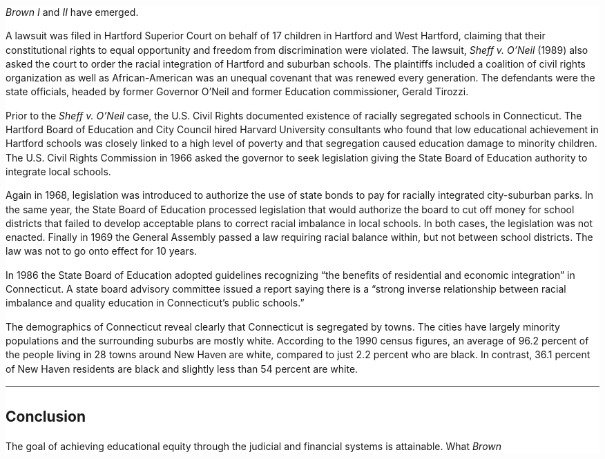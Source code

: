   <i>
   Brown I
  </i>
  and
  <i>
   II
  </i>
  have emerged.
 </p>
 <p>
  A lawsuit was filed in Hartford Superior Court on behalf of 17 children in Hartford and West Hartford, claiming that their constitutional rights to equal opportunity and freedom from discrimination were violated. The lawsuit,
  <i>
   Sheff v. O’Neil
  </i>
  (1989) also asked the court to order the racial integration of Hartford and suburban schools. The plaintiffs included a coalition of civil rights organization as well as African-American was an unequal covenant that was renewed every generation. The defendants were the state officials, headed by former Governor O’Neil and former Education commissioner, Gerald Tirozzi.
 </p>
 <p>
  Prior to the
  <i>
   Sheff v. O’Neil
  </i>
  case, the U.S. Civil Rights documented existence of racially segregated schools in Connecticut. The Hartford Board of Education and City Council hired Harvard University consultants who found that low educational achievement in Hartford schools was closely linked to a high level of poverty and that segregation caused education damage to minority children. The U.S. Civil Rights Commission in 1966 asked the governor to seek legislation giving the State Board of Education authority to integrate local schools.
 </p>
 <p>
  Again in 1968, legislation was introduced to authorize the use of state bonds to pay for racially integrated city-suburban parks. In the same year, the State Board of Education processed legislation that would authorize the board to cut off money for school districts that failed to develop acceptable plans to correct racial imbalance in local schools. In both cases, the legislation was not enacted. Finally in 1969 the General Assembly passed a law requiring racial balance within, but not between school districts. The law was not to go onto effect for 10 years.
 </p>
 <p>
  In 1986 the State Board of Education adopted guidelines recognizing “the benefits of residential and economic integration” in Connecticut. A state board advisory committee issued a report saying there is a “strong inverse relationship between racial imbalance and quality education in Connecticut’s public schools.”
 </p>
 <p>
  The demographics of Connecticut reveal clearly that Connecticut is segregated by towns. The cities have largely minority populations and the surrounding suburbs are mostly white. According to the 1990 census figures, an average of 96.2 percent of the people living in 28 towns around New Haven are white, compared to just 2.2 percent who are black. In contrast, 36.1 percent of New Haven residents are black and slightly less than 54 percent are white.
 </p>
<hr/>
 <h2>
  Conclusion
 </h2>
 The goal of achieving educational equity through the judicial and financial systems is attainable. What
 <i>
  Brown
 </i>